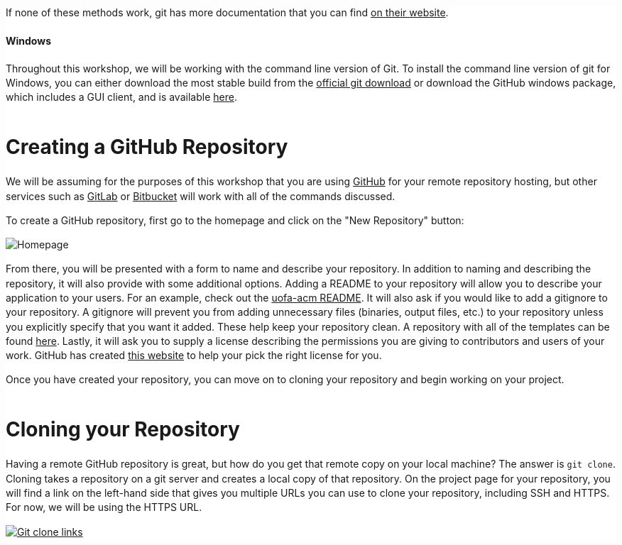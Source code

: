 If none of these methods work, git has more documentation that you can find
[on their website](https://git-scm.com/book/en/v2/Getting-Started-Installing-Git#Installing-on-Mac).

#### Windows

Throughout this workshop, we will be working with the command line version of Git. To install the
command line version of git for Windows, you can either download the most stable build from the
[official git download](http://git-scm.com/download/win) or download the GitHub windows package,
which includes a GUI client, and is available [here](http://windows.github.com/).

# Creating a GitHub Repository

We will be assuming for the purposes of this workshop that you are using
[GitHub](https://github.com/) for your remote repository hosting, but other services such as
[GitLab](https://about.gitlab.com/) or [Bitbucket](https://bitbucket.org/) will work with all of the
commands discussed.

To create a GitHub repository, first go to the homepage and click on the "New Repository" button:

<img src="/public/github_homepage.png" width=720px alt="Homepage" />

From there, you will be presented with a form to name and describe your repository. In addition to
naming and describing the repository, it will also provide with some additional options. Adding a
README to your repository will allow you to describe your application to your users. For an
example, check out the
[uofa-acm README](https://github.com/uofa-acm/uofa-acm.github.io/blob/master/README.md). It will
also ask if you would like to add a gitignore to your repository. A gitignore will prevent you from
adding unnecessary files (binaries, output files, etc.) to your repository unless you explicitly
specify that you want it added. These help keep your repository clean. A repository with all of the
templates can be found [here](https://github.com/github/gitignore). Lastly, it will ask you to
supply a license describing the permissions you are giving to contributors and users of your work.
GitHub has created [this website](http://choosealicense.com/) to help your pick the right license
for you.

Once you have created your repository, you can move on to cloning your repository and begin working
on your project.

# Cloning your Repository

Having a remote GitHub repository is great, but how do you get that remote copy on your local
machine? The answer is `git clone`. Cloning takes a repository on a git server and creates a local
copy of that repository. On the project page for your repository, you will find a link on the
left-hand side that gives you multiple URLs you can use to clone your repository, including SSH
and HTTPS. For now, we will be using the HTTPS
URL.

<a href="/public/clone_links.png">
<img src="/public/clone_links.png" width=720px alt="Git clone links"/>
</a>
